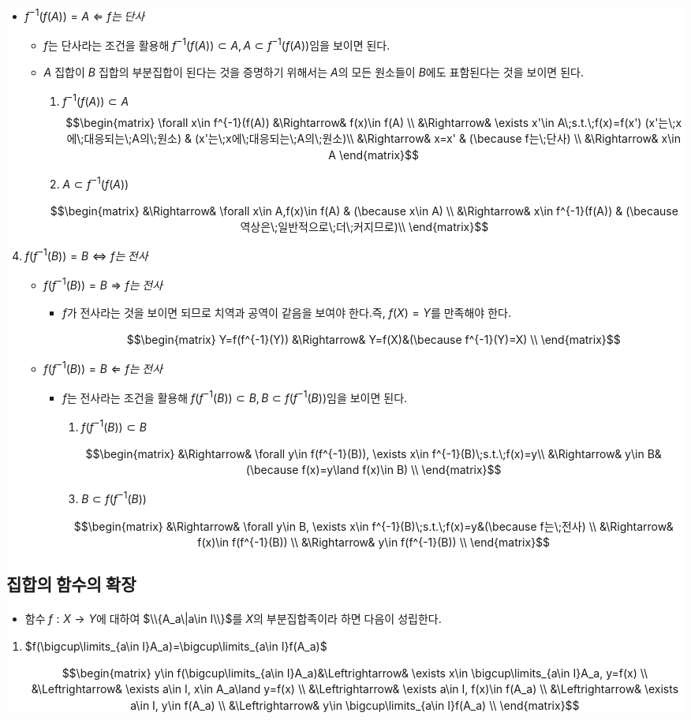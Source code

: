    - $f^{-1}(f(A))=A\Leftarrow f는\;단사$
      - $f$는 단사라는 조건을 활용해 $f^{-1}(f(A))\subset A, A\subset f^{-1}(f(A))$임을 보이면 된다.

      - $A$ 집합이 $B$ 집합의 부분집합이 된다는 것을 증명하기 위해서는 $A$의 모든 원소들이 $B$에도 표함된다는 것을 보이면 된다.

         1. $f^{-1}(f(A))\subset A$
         $$\begin{matrix}
               \forall x\in f^{-1}(f(A)) &\Rightarrow& f(x)\in f(A) \\
               &\Rightarrow& \exists x'\in A\;s.t.\;f(x)=f(x') (x'는\;x에\;대응되는\;A의\;원소) & (x'는\;x에\;대응되는\;A의\;원소)\\
               &\Rightarrow& x=x' & (\because f는\;단사) \\
               &\Rightarrow& x\in A
            \end{matrix}$$

         2. $A\subset f^{-1}(f(A))$

         $$\begin{matrix}
               &\Rightarrow& \forall x\in A,f(x)\in f(A) & (\because x\in A) \\
               &\Rightarrow& x\in f^{-1}(f(A)) & (\because 역상은\;일반적으로\;더\;커지므로)\\
            \end{matrix}$$

4. $f(f^{-1}(B))=B\Leftrightarrow f는\;전사$
   - $f(f^{-1}(B))=B\Rightarrow f는\;전사$
      - $f$가 전사라는 것을 보이면 되므로 치역과 공역이 같음을 보여야 한다.즉, $f(X)=Y$를 만족해야 한다.

         $$\begin{matrix}
            Y=f(f^{-1}(Y)) &\Rightarrow& Y=f(X)&(\because f^{-1}(Y)=X) \\
         \end{matrix}$$

   - $f(f^{-1}(B))=B\Leftarrow f는\;전사$
      - $f$는 전사라는 조건을 활용해 $f(f^{-1}(B))\subset B, B\subset f(f^{-1}(B))$임을 보이면 된다.

         1. $f(f^{-1}(B))\subset B$

         $$\begin{matrix}
                &\Rightarrow& \forall y\in f(f^{-1}(B)), \exists x\in f^{-1}(B)\;s.t.\;f(x)=y\\
                &\Rightarrow& y\in B&(\because f(x)=y\land f(x)\in B) \\
            \end{matrix}$$

         3. $B\subset f(f^{-1}(B))$

         $$\begin{matrix}
               &\Rightarrow& \forall y\in B, \exists x\in f^{-1}(B)\;s.t.\;f(x)=y&(\because f는\;전사) \\
               &\Rightarrow& f(x)\in f(f^{-1}(B)) \\
               &\Rightarrow& y\in f(f^{-1}(B)) \\
            \end{matrix}$$

## 집합의 함수의 확장
- 함수 $f:X\rightarrow Y$에 대하여 $\\{A_a\|a\in I\\}$를 $X$의 부분집합족이라 하면 다음이 성립한다.

1. $f(\bigcup\limits_{a\in I}A_a)=\bigcup\limits_{a\in I}f(A_a)$

   $$\begin{matrix}
      y\in f(\bigcup\limits_{a\in I}A_a)&\Leftrightarrow& \exists x\in  \bigcup\limits_{a\in I}A_a, y=f(x) \\
      &\Leftrightarrow& \exists a\in I, x\in A_a\land y=f(x) \\
      &\Leftrightarrow& \exists a\in I, f(x)\in f(A_a) \\
      &\Leftrightarrow& \exists a\in I, y\in f(A_a) \\
      &\Leftrightarrow& y\in \bigcup\limits_{a\in I}f(A_a) \\
   \end{matrix}$$
